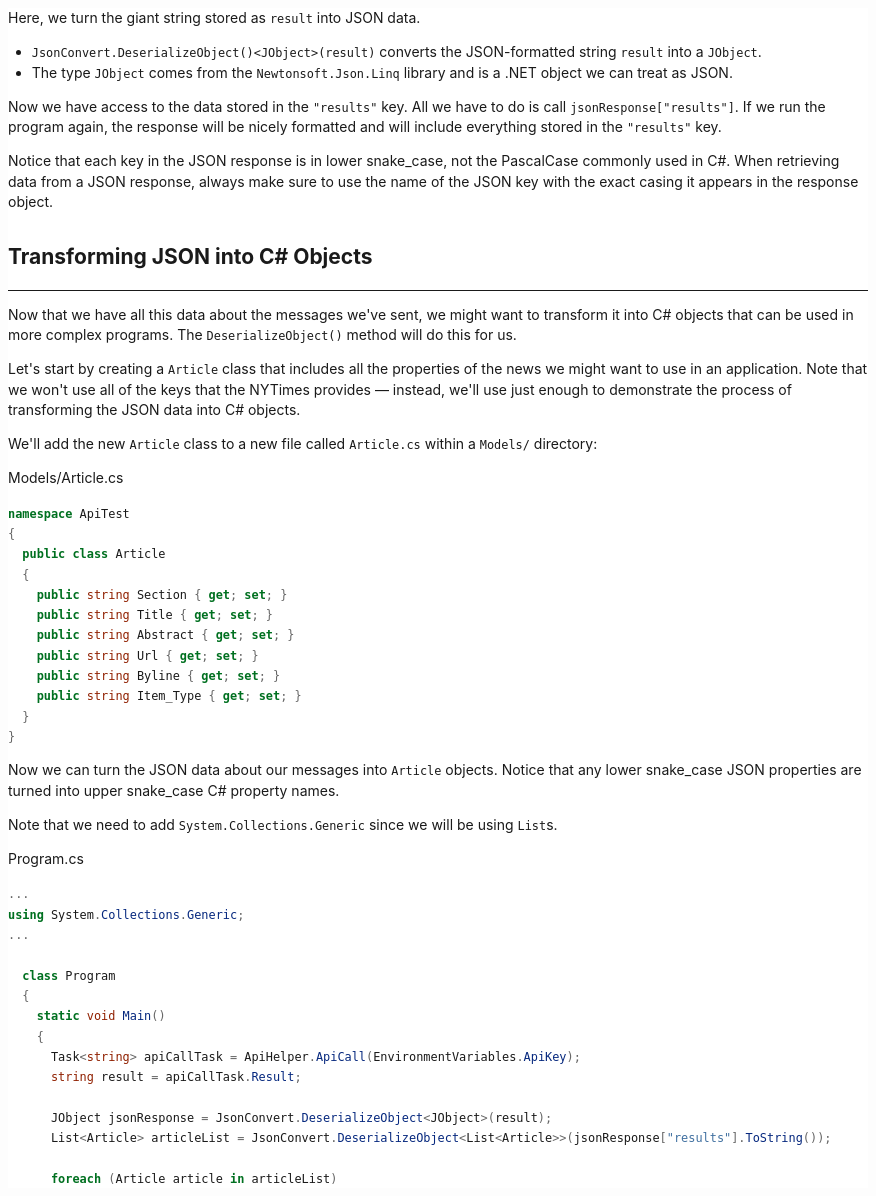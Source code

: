 Here, we turn the giant string stored as `result` into JSON data.

* `JsonConvert.DeserializeObject()<JObject>(result)` converts the JSON-formatted string `result` into a `JObject`.
* The type `JObject` comes from the `Newtonsoft.Json.Linq` library and is a .NET object we can treat as JSON.

Now we have access to the data stored in the `"results"` key. All we have to do is call `jsonResponse["results"]`. If we run the program again, the response will be nicely formatted and will include everything stored in the `"results"` key.

Notice that each key in the JSON response is in lower snake_case, not the PascalCase commonly used in C#. When retrieving data from a JSON response, always make sure to use the name of the JSON key with the exact casing it appears in the response object.

## Transforming JSON into C# Objects
---

Now that we have all this data about the messages we've sent, we might want to transform it into C# objects that can be used in more complex programs. The `DeserializeObject()` method will do this for us.

Let's start by creating a `Article` class that includes all the properties of the news we might want to use in an application. Note that we won't use all of the keys that the NYTimes provides — instead, we'll use just enough to demonstrate the process of transforming the JSON data into C# objects.

We'll add the new `Article` class to a new file called `Article.cs` within a `Models/` directory:

<div class="filename">Models/Article.cs</div>

```csharp
namespace ApiTest
{
  public class Article
  {
    public string Section { get; set; }
    public string Title { get; set; }
    public string Abstract { get; set; }
    public string Url { get; set; }
    public string Byline { get; set; }
    public string Item_Type { get; set; }
  }
}
```

Now we can turn the JSON data about our messages into `Article` objects. Notice that any lower snake_case JSON properties are turned into upper snake_case C# property names.

Note that we need to add `System.Collections.Generic` since we will be using `List`s. 

<div class="filename">Program.cs</div>

```csharp
...
using System.Collections.Generic;
...

  class Program 
  {
    static void Main()
    {
      Task<string> apiCallTask = ApiHelper.ApiCall(EnvironmentVariables.ApiKey);
      string result = apiCallTask.Result;

      JObject jsonResponse = JsonConvert.DeserializeObject<JObject>(result);
      List<Article> articleList = JsonConvert.DeserializeObject<List<Article>>(jsonResponse["results"].ToString());

      foreach (Article article in articleList)
```